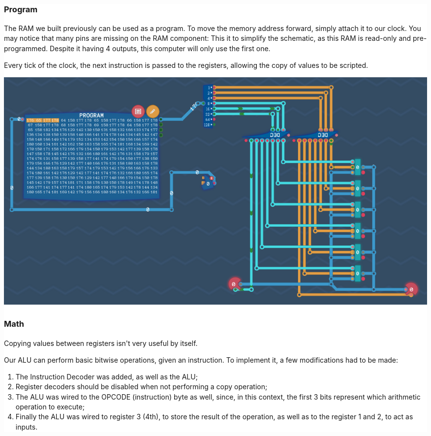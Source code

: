 ### Program

The RAM we built previously can be used as a program. To move the memory address forward, simply attach it to our clock. You may notice that many pins are missing on the RAM component: This it to simplify the schematic, as this RAM is read-only and pre-programmed. Despite it having 4 outputs, this computer will only use the first one.

Every tick of the clock, the next instruction is passed to the registers, allowing the copy of values to be scripted.

![Pasted image 20250310095309](Pasted%20image%2020250310095309.png)

### Math

Copying values between registers isn't very useful by itself. 

Our ALU can perform basic bitwise operations, given an instruction. To implement it, a few modifications had to be made:
1. The Instruction Decoder was added, as well as the ALU;
2. Register decoders should be disabled when not performing a copy operation;
3. The ALU was wired to the OPCODE (instruction) byte as well, since, in this context, the first 3 bits represent which arithmetic operation to execute;
4. Finally the ALU was wired to register 3 (4th), to store the result of the operation, as well as to the register 1 and 2, to act as inputs.  
